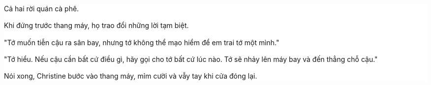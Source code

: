 Cả hai rời quán cà phê.

Khi đứng trước thang máy, họ trao đổi những lời tạm biệt.

"Tớ muốn tiễn cậu ra sân bay, nhưng tớ không thể mạo hiểm để em trai tớ một mình."

"Tớ hiểu. Nếu cậu cần bất cứ điều gì, hãy gọi cho tớ bất cứ lúc nào. Tớ sẽ nhảy lên máy bay và đến thẳng chỗ cậu."

Nói xong, Christine bước vào thang máy, mỉm cười và vẫy tay khi cửa đóng lại.